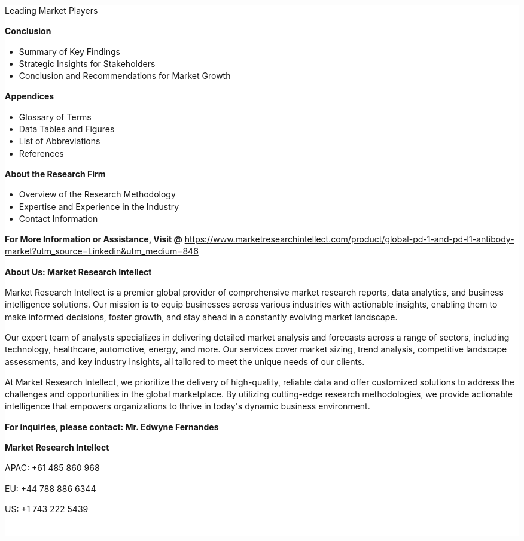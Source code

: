 Leading Market Players</li></ul><p><strong>Conclusion</strong></p><ul><li>Summary of Key Findings</li><li>Strategic Insights for Stakeholders</li><li>Conclusion and Recommendations for Market Growth</li></ul><p><strong>Appendices</strong></p><ul><li>Glossary of Terms</li><li>Data Tables and Figures</li><li>List of Abbreviations</li><li>References</li></ul><p><strong>About the Research Firm</strong></p><ul><li>Overview of the Research Methodology</li><li>Expertise and Experience in the Industry</li><li>Contact Information</li></ul></div><div class="article-main__content" data-test-id="publishing-text-block"><p><span class="font-[700]"><strong>For More Information or Assistance, Visit @</strong>&nbsp;<a href="https://www.marketresearchintellect.com/product/global-pd-1-and-pd-l1-antibody-market?utm_source=Linkedin&utm_medium=846">https://www.marketresearchintellect.com/product/global-pd-1-and-pd-l1-antibody-market?utm_source=Linkedin&utm_medium=846</a></span></p><p><strong>About Us: Market Research Intellect</strong></p><p>Market Research Intellect is a premier global provider of comprehensive market research reports, data analytics, and business intelligence solutions. Our mission is to equip businesses across various industries with actionable insights, enabling them to make informed decisions, foster growth, and stay ahead in a constantly evolving market landscape.</p><p>Our expert team of analysts specializes in delivering detailed market analysis and forecasts across a range of sectors, including technology, healthcare, automotive, energy, and more. Our services cover market sizing, trend analysis, competitive landscape assessments, and key industry insights, all tailored to meet the unique needs of our clients.</p><p>At Market Research Intellect, we prioritize the delivery of high-quality, reliable data and offer customized solutions to address the challenges and opportunities in the global marketplace. By utilizing cutting-edge research methodologies, we provide actionable intelligence that empowers organizations to thrive in today's dynamic business environment.</p><p><strong>For inquiries, please contact: Mr. Edwyne Fernandes</strong></p><p><strong>Market Research Intellect</strong></p><p>APAC: +61 485 860 968</p><p>EU: +44 788 886 6344</p><p>US: +1 743 222 5439</p></div><div class="article-main__content" data-test-id="publishing-text-block">&nbsp;</div>
